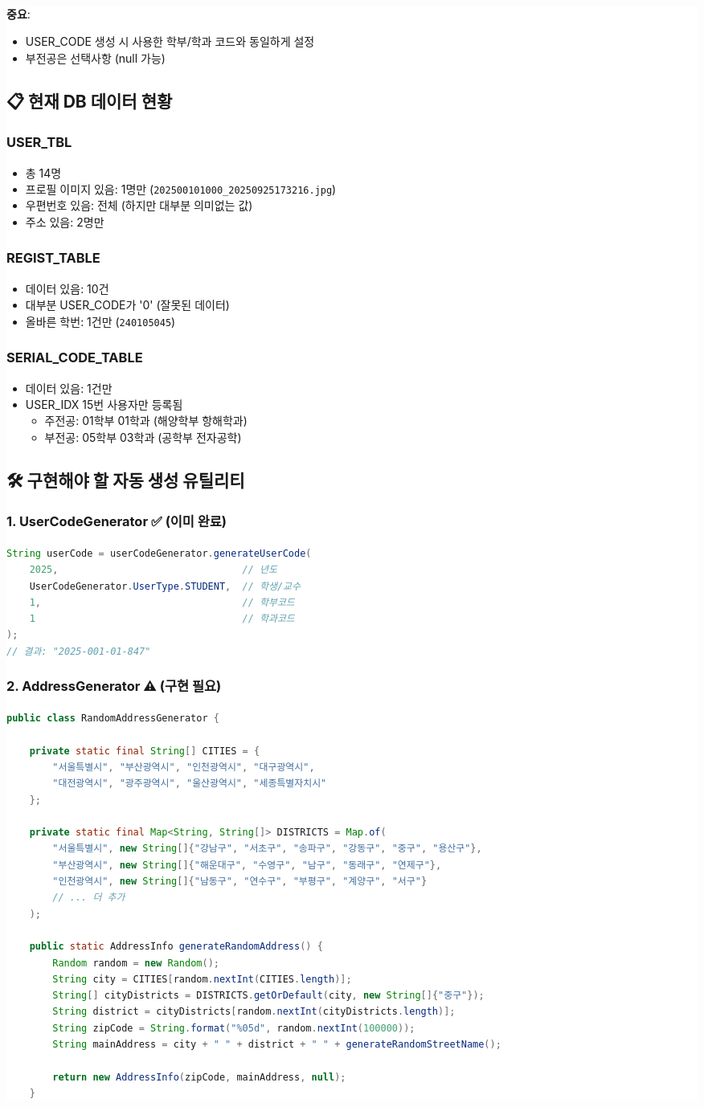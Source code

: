 **중요**: 
- USER_CODE 생성 시 사용한 학부/학과 코드와 동일하게 설정
- 부전공은 선택사항 (null 가능)

## 📋 현재 DB 데이터 현황

### USER_TBL
- 총 14명
- 프로필 이미지 있음: 1명만 (`202500101000_20250925173216.jpg`)
- 우편번호 있음: 전체 (하지만 대부분 의미없는 값)
- 주소 있음: 2명만

### REGIST_TABLE
- 데이터 있음: 10건
- 대부분 USER_CODE가 '0' (잘못된 데이터)
- 올바른 학번: 1건만 (`240105045`)

### SERIAL_CODE_TABLE
- 데이터 있음: 1건만
- USER_IDX 15번 사용자만 등록됨
  - 주전공: 01학부 01학과 (해양학부 항해학과)
  - 부전공: 05학부 03학과 (공학부 전자공학)

## 🛠️ 구현해야 할 자동 생성 유틸리티

### 1. UserCodeGenerator ✅ (이미 완료)
```java
String userCode = userCodeGenerator.generateUserCode(
    2025,                                // 년도
    UserCodeGenerator.UserType.STUDENT,  // 학생/교수
    1,                                   // 학부코드
    1                                    // 학과코드
);
// 결과: "2025-001-01-847"
```

### 2. AddressGenerator ⚠️ (구현 필요)
```java
public class RandomAddressGenerator {
    
    private static final String[] CITIES = {
        "서울특별시", "부산광역시", "인천광역시", "대구광역시",
        "대전광역시", "광주광역시", "울산광역시", "세종특별자치시"
    };
    
    private static final Map<String, String[]> DISTRICTS = Map.of(
        "서울특별시", new String[]{"강남구", "서초구", "송파구", "강동구", "중구", "용산구"},
        "부산광역시", new String[]{"해운대구", "수영구", "남구", "동래구", "연제구"},
        "인천광역시", new String[]{"남동구", "연수구", "부평구", "계양구", "서구"}
        // ... 더 추가
    );
    
    public static AddressInfo generateRandomAddress() {
        Random random = new Random();
        String city = CITIES[random.nextInt(CITIES.length)];
        String[] cityDistricts = DISTRICTS.getOrDefault(city, new String[]{"중구"});
        String district = cityDistricts[random.nextInt(cityDistricts.length)];
        String zipCode = String.format("%05d", random.nextInt(100000));
        String mainAddress = city + " " + district + " " + generateRandomStreetName();
        
        return new AddressInfo(zipCode, mainAddress, null);
    }
```
